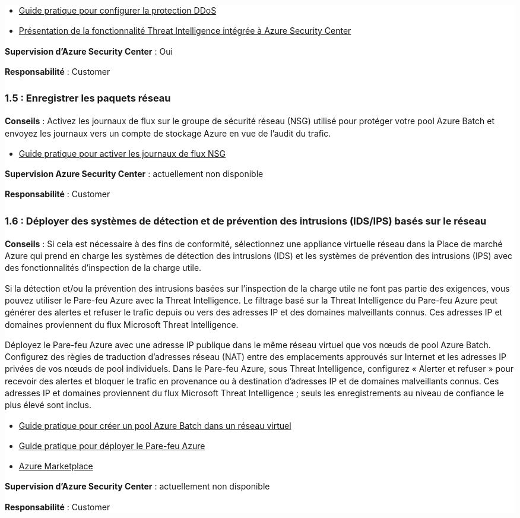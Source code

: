 - [Guide pratique pour configurer la protection DDoS](/azure/virtual-network/manage-ddos-protection)

- [Présentation de la fonctionnalité Threat Intelligence intégrée à Azure Security Center](/azure/security-center/security-center-alerts-service-layer)

**Supervision d’Azure Security Center** : Oui

**Responsabilité** : Customer

### <a name="15-record-network-packets"></a>1.5 : Enregistrer les paquets réseau

**Conseils** : Activez les journaux de flux sur le groupe de sécurité réseau (NSG) utilisé pour protéger votre pool Azure Batch et envoyez les journaux vers un compte de stockage Azure en vue de l’audit du trafic.

- [Guide pratique pour activer les journaux de flux NSG](../network-watcher/network-watcher-nsg-flow-logging-portal.md)

**Supervision Azure Security Center** : actuellement non disponible

**Responsabilité** : Customer

### <a name="16-deploy-network-based-intrusion-detectionintrusion-prevention-systems-idsips"></a>1.6 : Déployer des systèmes de détection et de prévention des intrusions (IDS/IPS) basés sur le réseau

**Conseils** : Si cela est nécessaire à des fins de conformité, sélectionnez une appliance virtuelle réseau dans la Place de marché Azure qui prend en charge les systèmes de détection des intrusions (IDS) et les systèmes de prévention des intrusions (IPS) avec des fonctionnalités d’inspection de la charge utile.

Si la détection et/ou la prévention des intrusions basées sur l’inspection de la charge utile ne font pas partie des exigences, vous pouvez utiliser le Pare-feu Azure avec la Threat Intelligence. Le filtrage basé sur la Threat Intelligence du Pare-feu Azure peut générer des alertes et refuser le trafic depuis ou vers des adresses IP et des domaines malveillants connus. Ces adresses IP et domaines proviennent du flux Microsoft Threat Intelligence.

Déployez le Pare-feu Azure avec une adresse IP publique dans le même réseau virtuel que vos nœuds de pool Azure Batch. Configurez des règles de traduction d’adresses réseau (NAT) entre des emplacements approuvés sur Internet et les adresses IP privées de vos nœuds de pool individuels. Dans le Pare-feu Azure, sous Threat Intelligence, configurez « Alerter et refuser » pour recevoir des alertes et bloquer le trafic en provenance ou à destination d’adresses IP et de domaines malveillants connus. Ces adresses IP et domaines proviennent du flux Microsoft Threat Intelligence ; seuls les enregistrements au niveau de confiance le plus élevé sont inclus. 

- [Guide pratique pour créer un pool Azure Batch dans un réseau virtuel](batch-virtual-network.md)

- [Guide pratique pour déployer le Pare-feu Azure](../firewall/tutorial-firewall-deploy-portal.md)

- [Azure Marketplace](https://azuremarketplace.microsoft.com/marketplace/?term=Firewall)

**Supervision d’Azure Security Center** : actuellement non disponible

**Responsabilité** : Customer
